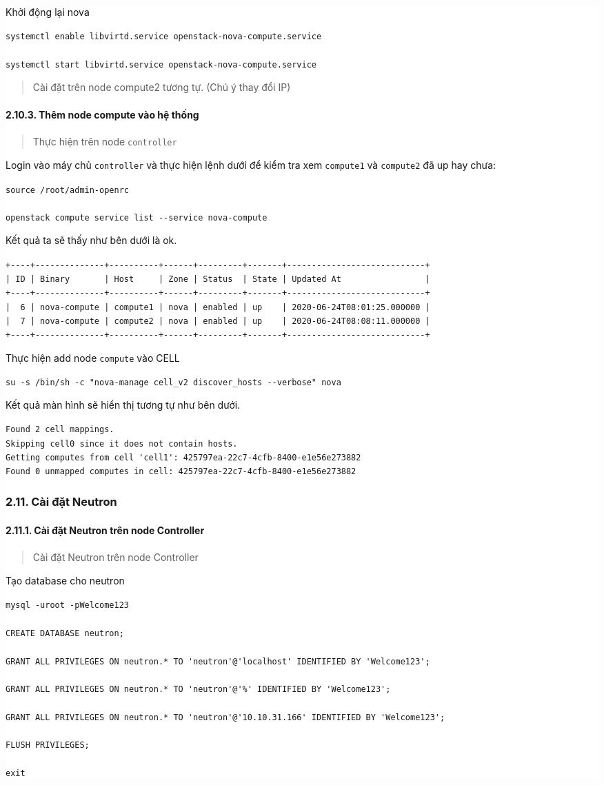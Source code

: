 Khởi động lại nova
```
systemctl enable libvirtd.service openstack-nova-compute.service

systemctl start libvirtd.service openstack-nova-compute.service
```

> Cài đặt trên node compute2 tương tự. (Chú ý thay đổi IP)

#### 2.10.3. Thêm node compute vào hệ thống
> Thực hiện trên node `controller`

Login vào máy chủ `controller` và thực hiện lệnh dưới để kiểm tra xem `compute1` và `compute2` đã up hay chưa:
```
source /root/admin-openrc

openstack compute service list --service nova-compute
```

Kết quả ta sẽ thấy như bên dưới là ok.
```
+----+--------------+----------+------+---------+-------+----------------------------+
| ID | Binary       | Host     | Zone | Status  | State | Updated At                 |
+----+--------------+----------+------+---------+-------+----------------------------+
|  6 | nova-compute | compute1 | nova | enabled | up    | 2020-06-24T08:01:25.000000 |
|  7 | nova-compute | compute2 | nova | enabled | up    | 2020-06-24T08:08:11.000000 |
+----+--------------+----------+------+---------+-------+----------------------------+
```

Thực hiện add node `compute` vào CELL
```
su -s /bin/sh -c "nova-manage cell_v2 discover_hosts --verbose" nova
```

Kết quả màn hình sẽ hiển thị tương tự như bên dưới.
```
Found 2 cell mappings.
Skipping cell0 since it does not contain hosts.
Getting computes from cell 'cell1': 425797ea-22c7-4cfb-8400-e1e56e273882
Found 0 unmapped computes in cell: 425797ea-22c7-4cfb-8400-e1e56e273882
```

### 2.11. Cài đặt Neutron
#### 2.11.1. Cài đặt Neutron trên node Controller
> Cài đặt Neutron trên node Controller

Tạo database cho neutron
```
mysql -uroot -pWelcome123

CREATE DATABASE neutron;

GRANT ALL PRIVILEGES ON neutron.* TO 'neutron'@'localhost' IDENTIFIED BY 'Welcome123';

GRANT ALL PRIVILEGES ON neutron.* TO 'neutron'@'%' IDENTIFIED BY 'Welcome123';

GRANT ALL PRIVILEGES ON neutron.* TO 'neutron'@'10.10.31.166' IDENTIFIED BY 'Welcome123';

FLUSH PRIVILEGES;

exit
```
